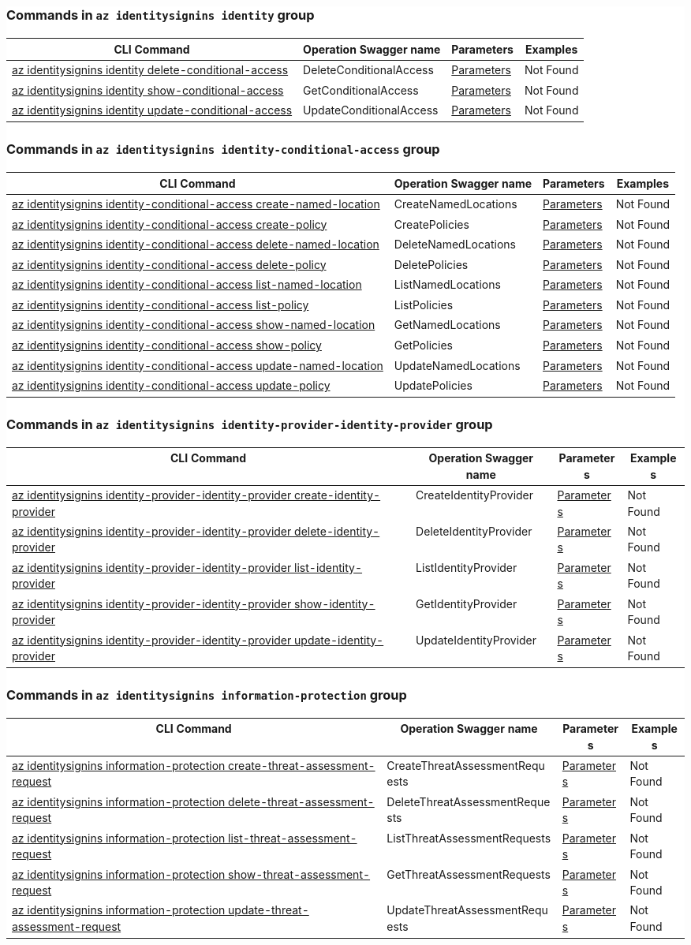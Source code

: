 ### <a name="CommandsInidentity">Commands in `az identitysignins identity` group</a>
|CLI Command|Operation Swagger name|Parameters|Examples|
|---------|------------|--------|-----------|
|[az identitysignins identity delete-conditional-access](#identityDeleteConditionalAccess)|DeleteConditionalAccess|[Parameters](#ParametersidentityDeleteConditionalAccess)|Not Found|
|[az identitysignins identity show-conditional-access](#identityGetConditionalAccess)|GetConditionalAccess|[Parameters](#ParametersidentityGetConditionalAccess)|Not Found|
|[az identitysignins identity update-conditional-access](#identityUpdateConditionalAccess)|UpdateConditionalAccess|[Parameters](#ParametersidentityUpdateConditionalAccess)|Not Found|

### <a name="CommandsInidentity.conditionalAccess">Commands in `az identitysignins identity-conditional-access` group</a>
|CLI Command|Operation Swagger name|Parameters|Examples|
|---------|------------|--------|-----------|
|[az identitysignins identity-conditional-access create-named-location](#identity.conditionalAccessCreateNamedLocations)|CreateNamedLocations|[Parameters](#Parametersidentity.conditionalAccessCreateNamedLocations)|Not Found|
|[az identitysignins identity-conditional-access create-policy](#identity.conditionalAccessCreatePolicies)|CreatePolicies|[Parameters](#Parametersidentity.conditionalAccessCreatePolicies)|Not Found|
|[az identitysignins identity-conditional-access delete-named-location](#identity.conditionalAccessDeleteNamedLocations)|DeleteNamedLocations|[Parameters](#Parametersidentity.conditionalAccessDeleteNamedLocations)|Not Found|
|[az identitysignins identity-conditional-access delete-policy](#identity.conditionalAccessDeletePolicies)|DeletePolicies|[Parameters](#Parametersidentity.conditionalAccessDeletePolicies)|Not Found|
|[az identitysignins identity-conditional-access list-named-location](#identity.conditionalAccessListNamedLocations)|ListNamedLocations|[Parameters](#Parametersidentity.conditionalAccessListNamedLocations)|Not Found|
|[az identitysignins identity-conditional-access list-policy](#identity.conditionalAccessListPolicies)|ListPolicies|[Parameters](#Parametersidentity.conditionalAccessListPolicies)|Not Found|
|[az identitysignins identity-conditional-access show-named-location](#identity.conditionalAccessGetNamedLocations)|GetNamedLocations|[Parameters](#Parametersidentity.conditionalAccessGetNamedLocations)|Not Found|
|[az identitysignins identity-conditional-access show-policy](#identity.conditionalAccessGetPolicies)|GetPolicies|[Parameters](#Parametersidentity.conditionalAccessGetPolicies)|Not Found|
|[az identitysignins identity-conditional-access update-named-location](#identity.conditionalAccessUpdateNamedLocations)|UpdateNamedLocations|[Parameters](#Parametersidentity.conditionalAccessUpdateNamedLocations)|Not Found|
|[az identitysignins identity-conditional-access update-policy](#identity.conditionalAccessUpdatePolicies)|UpdatePolicies|[Parameters](#Parametersidentity.conditionalAccessUpdatePolicies)|Not Found|

### <a name="CommandsInidentityProviders.identityProvider">Commands in `az identitysignins identity-provider-identity-provider` group</a>
|CLI Command|Operation Swagger name|Parameters|Examples|
|---------|------------|--------|-----------|
|[az identitysignins identity-provider-identity-provider create-identity-provider](#identityProviders.identityProviderCreateIdentityProvider)|CreateIdentityProvider|[Parameters](#ParametersidentityProviders.identityProviderCreateIdentityProvider)|Not Found|
|[az identitysignins identity-provider-identity-provider delete-identity-provider](#identityProviders.identityProviderDeleteIdentityProvider)|DeleteIdentityProvider|[Parameters](#ParametersidentityProviders.identityProviderDeleteIdentityProvider)|Not Found|
|[az identitysignins identity-provider-identity-provider list-identity-provider](#identityProviders.identityProviderListIdentityProvider)|ListIdentityProvider|[Parameters](#ParametersidentityProviders.identityProviderListIdentityProvider)|Not Found|
|[az identitysignins identity-provider-identity-provider show-identity-provider](#identityProviders.identityProviderGetIdentityProvider)|GetIdentityProvider|[Parameters](#ParametersidentityProviders.identityProviderGetIdentityProvider)|Not Found|
|[az identitysignins identity-provider-identity-provider update-identity-provider](#identityProviders.identityProviderUpdateIdentityProvider)|UpdateIdentityProvider|[Parameters](#ParametersidentityProviders.identityProviderUpdateIdentityProvider)|Not Found|

### <a name="CommandsIninformationProtection">Commands in `az identitysignins information-protection` group</a>
|CLI Command|Operation Swagger name|Parameters|Examples|
|---------|------------|--------|-----------|
|[az identitysignins information-protection create-threat-assessment-request](#informationProtectionCreateThreatAssessmentRequests)|CreateThreatAssessmentRequests|[Parameters](#ParametersinformationProtectionCreateThreatAssessmentRequests)|Not Found|
|[az identitysignins information-protection delete-threat-assessment-request](#informationProtectionDeleteThreatAssessmentRequests)|DeleteThreatAssessmentRequests|[Parameters](#ParametersinformationProtectionDeleteThreatAssessmentRequests)|Not Found|
|[az identitysignins information-protection list-threat-assessment-request](#informationProtectionListThreatAssessmentRequests)|ListThreatAssessmentRequests|[Parameters](#ParametersinformationProtectionListThreatAssessmentRequests)|Not Found|
|[az identitysignins information-protection show-threat-assessment-request](#informationProtectionGetThreatAssessmentRequests)|GetThreatAssessmentRequests|[Parameters](#ParametersinformationProtectionGetThreatAssessmentRequests)|Not Found|
|[az identitysignins information-protection update-threat-assessment-request](#informationProtectionUpdateThreatAssessmentRequests)|UpdateThreatAssessmentRequests|[Parameters](#ParametersinformationProtectionUpdateThreatAssessmentRequests)|Not Found|
